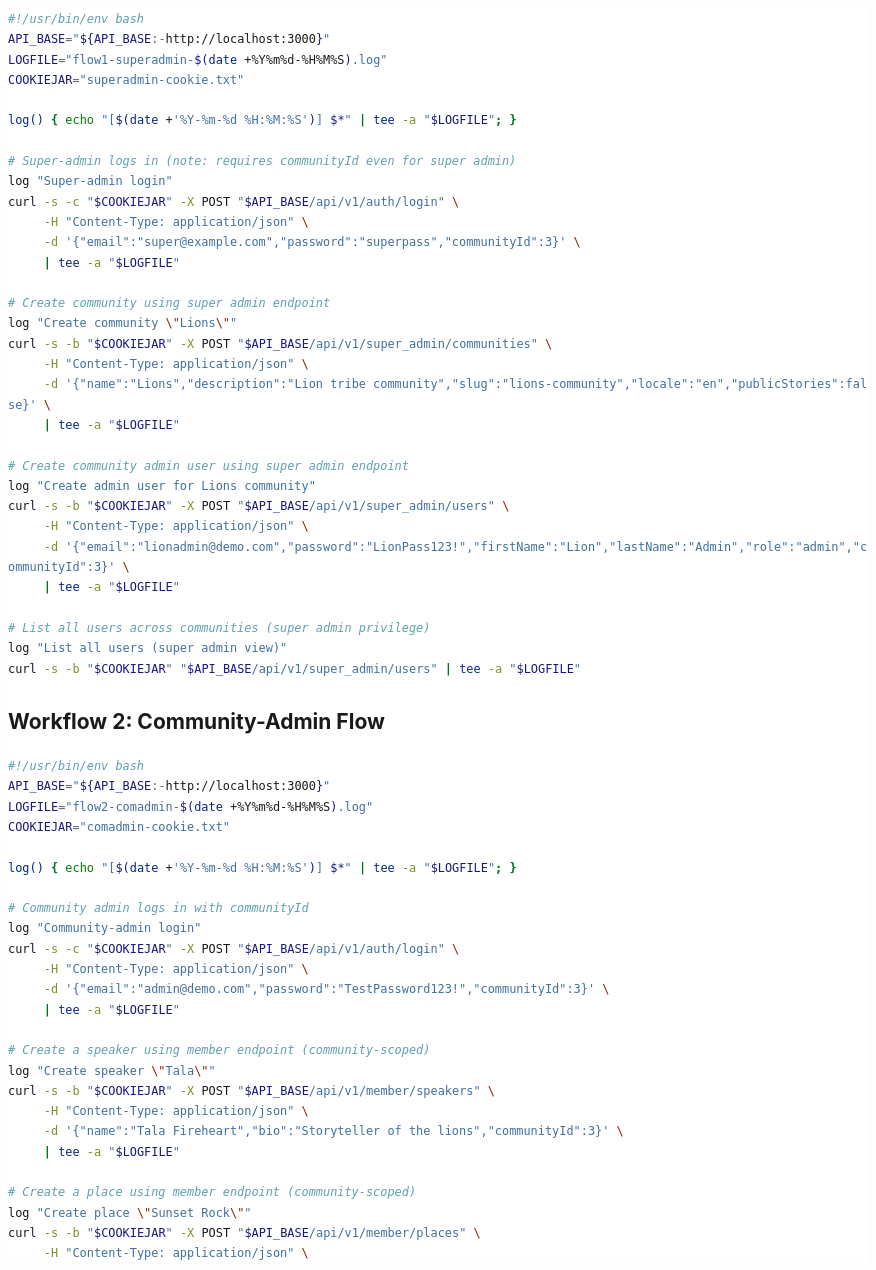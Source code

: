 ```bash
#!/usr/bin/env bash
API_BASE="${API_BASE:-http://localhost:3000}"
LOGFILE="flow1-superadmin-$(date +%Y%m%d-%H%M%S).log"
COOKIEJAR="superadmin-cookie.txt"

log() { echo "[$(date +'%Y-%m-%d %H:%M:%S')] $*" | tee -a "$LOGFILE"; }

# Super-admin logs in (note: requires communityId even for super admin)
log "Super-admin login"
curl -s -c "$COOKIEJAR" -X POST "$API_BASE/api/v1/auth/login" \
     -H "Content-Type: application/json" \
     -d '{"email":"super@example.com","password":"superpass","communityId":3}' \
     | tee -a "$LOGFILE"

# Create community using super admin endpoint
log "Create community \"Lions\""
curl -s -b "$COOKIEJAR" -X POST "$API_BASE/api/v1/super_admin/communities" \
     -H "Content-Type: application/json" \
     -d '{"name":"Lions","description":"Lion tribe community","slug":"lions-community","locale":"en","publicStories":false}' \
     | tee -a "$LOGFILE"

# Create community admin user using super admin endpoint
log "Create admin user for Lions community"
curl -s -b "$COOKIEJAR" -X POST "$API_BASE/api/v1/super_admin/users" \
     -H "Content-Type: application/json" \
     -d '{"email":"lionadmin@demo.com","password":"LionPass123!","firstName":"Lion","lastName":"Admin","role":"admin","communityId":3}' \
     | tee -a "$LOGFILE"

# List all users across communities (super admin privilege)
log "List all users (super admin view)"
curl -s -b "$COOKIEJAR" "$API_BASE/api/v1/super_admin/users" | tee -a "$LOGFILE"
```

## Workflow 2: Community-Admin Flow

```bash
#!/usr/bin/env bash
API_BASE="${API_BASE:-http://localhost:3000}"
LOGFILE="flow2-comadmin-$(date +%Y%m%d-%H%M%S).log"
COOKIEJAR="comadmin-cookie.txt"

log() { echo "[$(date +'%Y-%m-%d %H:%M:%S')] $*" | tee -a "$LOGFILE"; }

# Community admin logs in with communityId
log "Community-admin login"
curl -s -c "$COOKIEJAR" -X POST "$API_BASE/api/v1/auth/login" \
     -H "Content-Type: application/json" \
     -d '{"email":"admin@demo.com","password":"TestPassword123!","communityId":3}' \
     | tee -a "$LOGFILE"

# Create a speaker using member endpoint (community-scoped)
log "Create speaker \"Tala\""
curl -s -b "$COOKIEJAR" -X POST "$API_BASE/api/v1/member/speakers" \
     -H "Content-Type: application/json" \
     -d '{"name":"Tala Fireheart","bio":"Storyteller of the lions","communityId":3}' \
     | tee -a "$LOGFILE"

# Create a place using member endpoint (community-scoped)
log "Create place \"Sunset Rock\""
curl -s -b "$COOKIEJAR" -X POST "$API_BASE/api/v1/member/places" \
     -H "Content-Type: application/json" \
```